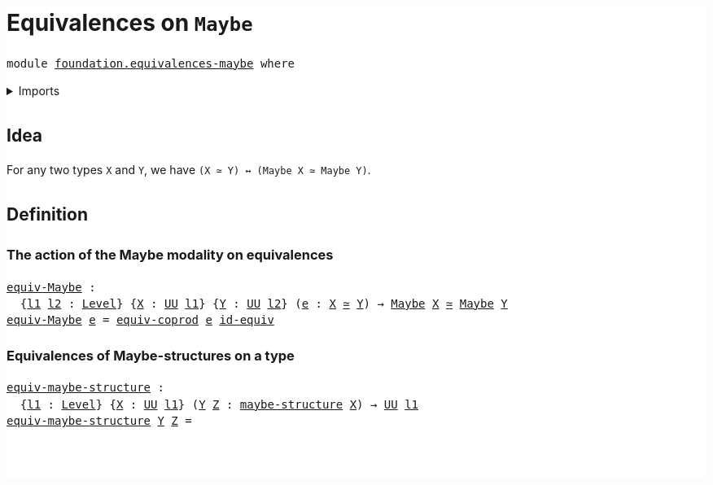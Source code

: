 # Equivalences on `Maybe`

<pre class="Agda"><a id="36" class="Keyword">module</a> <a id="43" href="foundation.equivalences-maybe.html" class="Module">foundation.equivalences-maybe</a> <a id="73" class="Keyword">where</a>
</pre>
<details><summary>Imports</summary></details>

## Idea

For any two types `X` and `Y`, we have `(X ≃ Y) ↔ (Maybe X ≃ Maybe Y)`.

## Definition

### The action of the Maybe modality on equivalences

<pre class="Agda"><a id="equiv-Maybe"></a><a id="1168" href="foundation.equivalences-maybe.html#1168" class="Function">equiv-Maybe</a> <a id="1180" class="Symbol">:</a>
  <a id="1184" class="Symbol">{</a><a id="1185" href="foundation.equivalences-maybe.html#1185" class="Bound">l1</a> <a id="1188" href="foundation.equivalences-maybe.html#1188" class="Bound">l2</a> <a id="1191" class="Symbol">:</a> <a id="1193" href="Agda.Primitive.html#742" class="Postulate">Level</a><a id="1198" class="Symbol">}</a> <a id="1200" class="Symbol">{</a><a id="1201" href="foundation.equivalences-maybe.html#1201" class="Bound">X</a> <a id="1203" class="Symbol">:</a> <a id="1205" href="Agda.Primitive.html#388" class="Primitive">UU</a> <a id="1208" href="foundation.equivalences-maybe.html#1185" class="Bound">l1</a><a id="1210" class="Symbol">}</a> <a id="1212" class="Symbol">{</a><a id="1213" href="foundation.equivalences-maybe.html#1213" class="Bound">Y</a> <a id="1215" class="Symbol">:</a> <a id="1217" href="Agda.Primitive.html#388" class="Primitive">UU</a> <a id="1220" href="foundation.equivalences-maybe.html#1188" class="Bound">l2</a><a id="1222" class="Symbol">}</a> <a id="1224" class="Symbol">(</a><a id="1225" href="foundation.equivalences-maybe.html#1225" class="Bound">e</a> <a id="1227" class="Symbol">:</a> <a id="1229" href="foundation.equivalences-maybe.html#1201" class="Bound">X</a> <a id="1231" href="foundation-core.equivalences.html#2669" class="Function Operator">≃</a> <a id="1233" href="foundation.equivalences-maybe.html#1213" class="Bound">Y</a><a id="1234" class="Symbol">)</a> <a id="1236" class="Symbol">→</a> <a id="1238" href="foundation.maybe.html#908" class="Function">Maybe</a> <a id="1244" href="foundation.equivalences-maybe.html#1201" class="Bound">X</a> <a id="1246" href="foundation-core.equivalences.html#2669" class="Function Operator">≃</a> <a id="1248" href="foundation.maybe.html#908" class="Function">Maybe</a> <a id="1254" href="foundation.equivalences-maybe.html#1213" class="Bound">Y</a>
<a id="1256" href="foundation.equivalences-maybe.html#1168" class="Function">equiv-Maybe</a> <a id="1268" href="foundation.equivalences-maybe.html#1268" class="Bound">e</a> <a id="1270" class="Symbol">=</a> <a id="1272" href="foundation.functoriality-coproduct-types.html#7293" class="Function">equiv-coprod</a> <a id="1285" href="foundation.equivalences-maybe.html#1268" class="Bound">e</a> <a id="1287" href="foundation-core.equivalences.html#4037" class="Function">id-equiv</a>
</pre>
### Equivalences of Maybe-structures on a type

<pre class="Agda"><a id="equiv-maybe-structure"></a><a id="1357" href="foundation.equivalences-maybe.html#1357" class="Function">equiv-maybe-structure</a> <a id="1379" class="Symbol">:</a>
  <a id="1383" class="Symbol">{</a><a id="1384" href="foundation.equivalences-maybe.html#1384" class="Bound">l1</a> <a id="1387" class="Symbol">:</a> <a id="1389" href="Agda.Primitive.html#742" class="Postulate">Level</a><a id="1394" class="Symbol">}</a> <a id="1396" class="Symbol">{</a><a id="1397" href="foundation.equivalences-maybe.html#1397" class="Bound">X</a> <a id="1399" class="Symbol">:</a> <a id="1401" href="Agda.Primitive.html#388" class="Primitive">UU</a> <a id="1404" href="foundation.equivalences-maybe.html#1384" class="Bound">l1</a><a id="1406" class="Symbol">}</a> <a id="1408" class="Symbol">(</a><a id="1409" href="foundation.equivalences-maybe.html#1409" class="Bound">Y</a> <a id="1411" href="foundation.equivalences-maybe.html#1411" class="Bound">Z</a> <a id="1413" class="Symbol">:</a> <a id="1415" href="foundation.maybe.html#1998" class="Function">maybe-structure</a> <a id="1431" href="foundation.equivalences-maybe.html#1397" class="Bound">X</a><a id="1432" class="Symbol">)</a> <a id="1434" class="Symbol">→</a> <a id="1436" href="Agda.Primitive.html#388" class="Primitive">UU</a> <a id="1439" href="foundation.equivalences-maybe.html#1384" class="Bound">l1</a>
<a id="1442" href="foundation.equivalences-maybe.html#1357" class="Function">equiv-maybe-structure</a> <a id="1464" href="foundation.equivalences-maybe.html#1464" class="Bound">Y</a> <a id="1466" href="foundation.equivalences-maybe.html#1466" class="Bound">Z</a> <a id="1468" class="Symbol">=</a>
